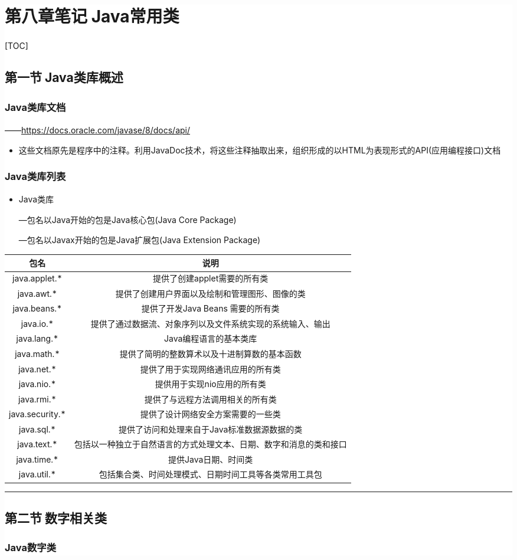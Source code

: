 # 第八章笔记 Java常用类

[TOC]

## 第一节 Java类库概述

### Java类库文档

——https://docs.oracle.com/javase/8/docs/api/

- 这些文档原先是程序中的注释。利用JavaDoc技术，将这些注释抽取出来，组织形成的以HTML为表现形式的API(应用编程接口)文档

### Java类库列表

- Java类库

  —包名以Java开始的包是Java核心包(Java Core Package)

  —包名以Javax开始的包是Java扩展包(Java Extension Package)

|      包名       |                             说明                             |
| :-------------: | :----------------------------------------------------------: |
|  java.applet.*  |                 提供了创建applet需要的所有类                 |
|   java.awt.*    |        提供了创建用户界面以及绘制和管理图形、图像的类        |
|  java.beans.*   |              提供了开发Java Beans 需要的所有类               |
|    java.io.*    |  提供了通过数据流、对象序列以及文件系统实现的系统输入、输出  |
|   java.lang.*   |                    Java编程语言的基本类库                    |
|   java.math.*   |         提供了简明的整数算术以及十进制算数的基本函数         |
|   java.net.*    |              提供了用于实现网络通讯应用的所有类              |
|   java.nio.*    |                 提供用于实现nio应用的所有类                  |
|   java.rmi.*    |               提供了与远程方法调用相关的所有类               |
| java.security.* |              提供了设计网络安全方案需要的一些类              |
|   java.sql.*    |         提供了访问和处理来自于Java标准数据源数据的类         |
|   java.text.*   | 包括以一种独立于自然语言的方式处理文本、日期、数字和消息的类和接口 |
|   java.time.*   |                     提供Java日期、时间类                     |
|   java.util.*   |    包括集合类、时间处理模式、日期时间工具等各类常用工具包    |

------

## 第二节 数字相关类

### Java数字类
